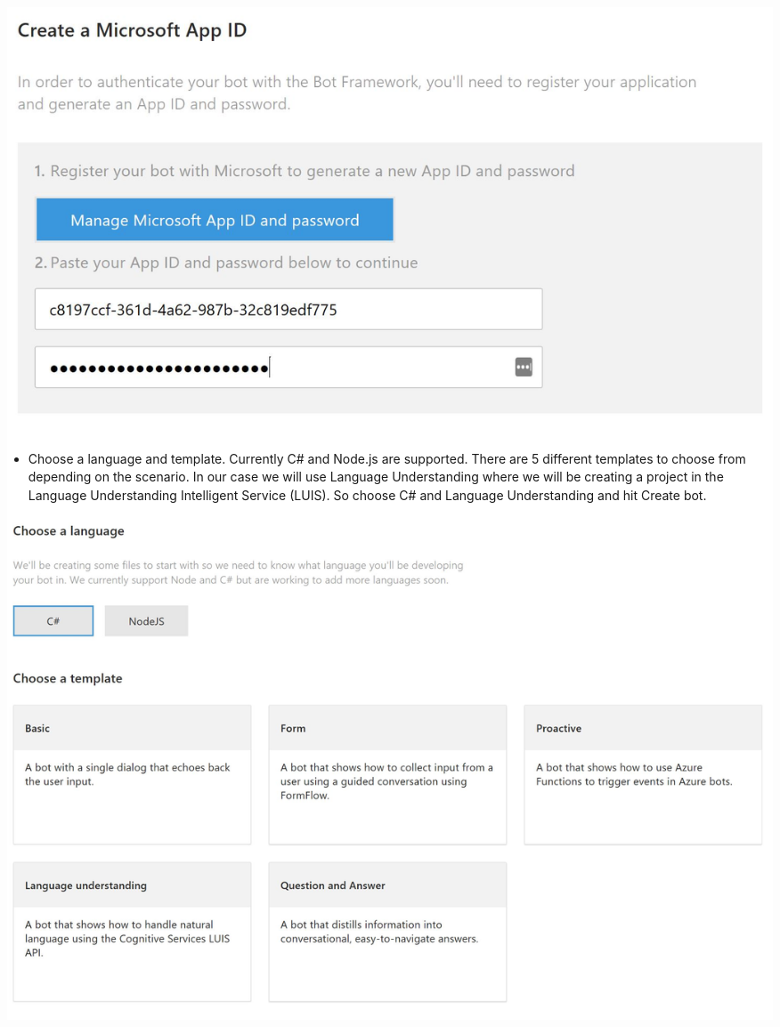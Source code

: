 ![bot](assets/3.JPG)

- Choose a language and template. Currently C# and Node.js are supported. There are 5 different templates to choose from depending on the scenario. In our case we will use Language Understanding where we will be creating a project in the Language Understanding Intelligent Service (LUIS). So choose C# and Language Understanding and hit Create bot. 

![bot](assets/4.JPG)
